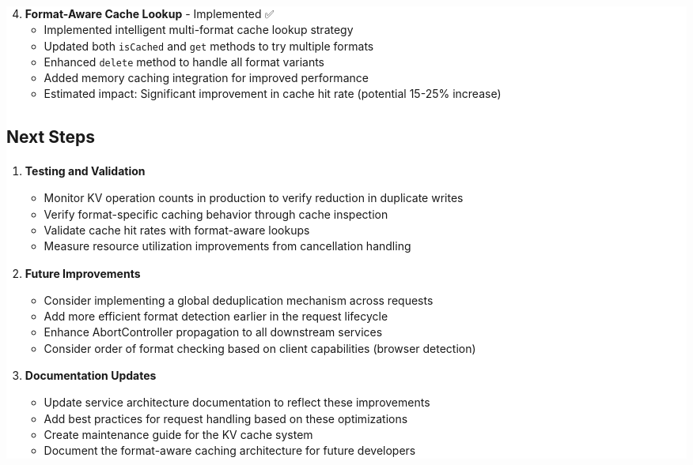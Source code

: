 4. **Format-Aware Cache Lookup** - Implemented ✅
   - Implemented intelligent multi-format cache lookup strategy
   - Updated both `isCached` and `get` methods to try multiple formats
   - Enhanced `delete` method to handle all format variants
   - Added memory caching integration for improved performance
   - Estimated impact: Significant improvement in cache hit rate (potential 15-25% increase)

## Next Steps

1. **Testing and Validation**
   - Monitor KV operation counts in production to verify reduction in duplicate writes
   - Verify format-specific caching behavior through cache inspection
   - Validate cache hit rates with format-aware lookups
   - Measure resource utilization improvements from cancellation handling

2. **Future Improvements**
   - Consider implementing a global deduplication mechanism across requests
   - Add more efficient format detection earlier in the request lifecycle
   - Enhance AbortController propagation to all downstream services
   - Consider order of format checking based on client capabilities (browser detection)

3. **Documentation Updates**
   - Update service architecture documentation to reflect these improvements
   - Add best practices for request handling based on these optimizations
   - Create maintenance guide for the KV cache system
   - Document the format-aware caching architecture for future developers